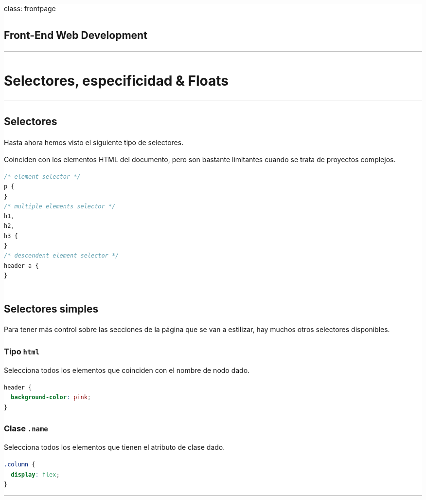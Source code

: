 class: frontpage

<div>
  <h2>Front-End Web Development</h2>
  <hr/>
  <h1>Selectores, especificidad & Floats</h1>
</div>

---

## Selectores

Hasta ahora hemos visto el siguiente tipo de selectores.

Coinciden con los elementos HTML del documento, pero son bastante limitantes cuando se trata de proyectos complejos.

```css
/* element selector */
p {
}
/* multiple elements selector */
h1,
h2,
h3 {
}
/* descendent element selector */
header a {
}
```

---

## Selectores simples

Para tener más control sobre las secciones de la página que se van a estilizar, hay muchos otros selectores disponibles.

### Tipo `html`

Selecciona todos los elementos que coinciden con el nombre de nodo dado.

```css
header {
  background-color: pink;
}
```

### Clase `.name`

Selecciona todos los elementos que tienen el atributo de clase dado.

```css
.column {
  display: flex;
}
```

---